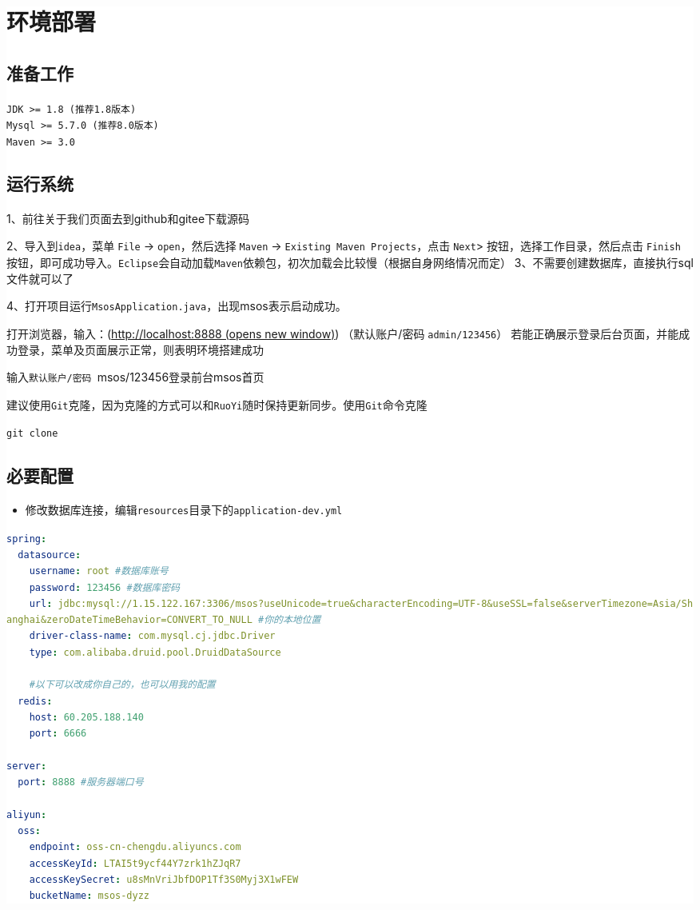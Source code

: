 # 环境部署

## 准备工作

```text
JDK >= 1.8 (推荐1.8版本)
Mysql >= 5.7.0 (推荐8.0版本)
Maven >= 3.0
```

## 运行系统

1、前往关于我们页面去到github和gitee下载源码

2、导入到`idea`，菜单 `File` -> `open`，然后选择 `Maven` -> `Existing Maven Projects`，点击 `Next`> 按钮，选择工作目录，然后点击 `Finish` 按钮，即可成功导入。`Eclipse`会自动加载`Maven`依赖包，初次加载会比较慢（根据自身网络情况而定）
      3、不需要创建数据库，直接执行sql文件就可以了

4、打开项目运行`MsosApplication.java`，出现msos表示启动成功。

打开浏览器，输入：([http://localhost:8888 (opens new window)](http://localhost/)) （默认账户/密码 `admin/123456`）
若能正确展示登录后台页面，并能成功登录，菜单及页面展示正常，则表明环境搭建成功

输入`默认账户/密码 `msos/123456登录前台msos首页

建议使用`Git`克隆，因为克隆的方式可以和`RuoYi`随时保持更新同步。使用`Git`命令克隆

```text
git clone 
```

## 必要配置

- 修改数据库连接，编辑`resources`目录下的`application-dev.yml`

```yml
spring:
  datasource:
    username: root #数据库账号
    password: 123456 #数据库密码
    url: jdbc:mysql://1.15.122.167:3306/msos?useUnicode=true&characterEncoding=UTF-8&useSSL=false&serverTimezone=Asia/Shanghai&zeroDateTimeBehavior=CONVERT_TO_NULL #你的本地位置
    driver-class-name: com.mysql.cj.jdbc.Driver
    type: com.alibaba.druid.pool.DruidDataSource
    
    #以下可以改成你自己的，也可以用我的配置
  redis:
    host: 60.205.188.140
    port: 6666

server:
  port: 8888 #服务器端口号

aliyun:
  oss:
    endpoint: oss-cn-chengdu.aliyuncs.com
    accessKeyId: LTAI5t9ycf44Y7zrk1hZJqR7
    accessKeySecret: u8sMnVriJbfDOP1Tf3S0Myj3X1wFEW
    bucketName: msos-dyzz    
```
